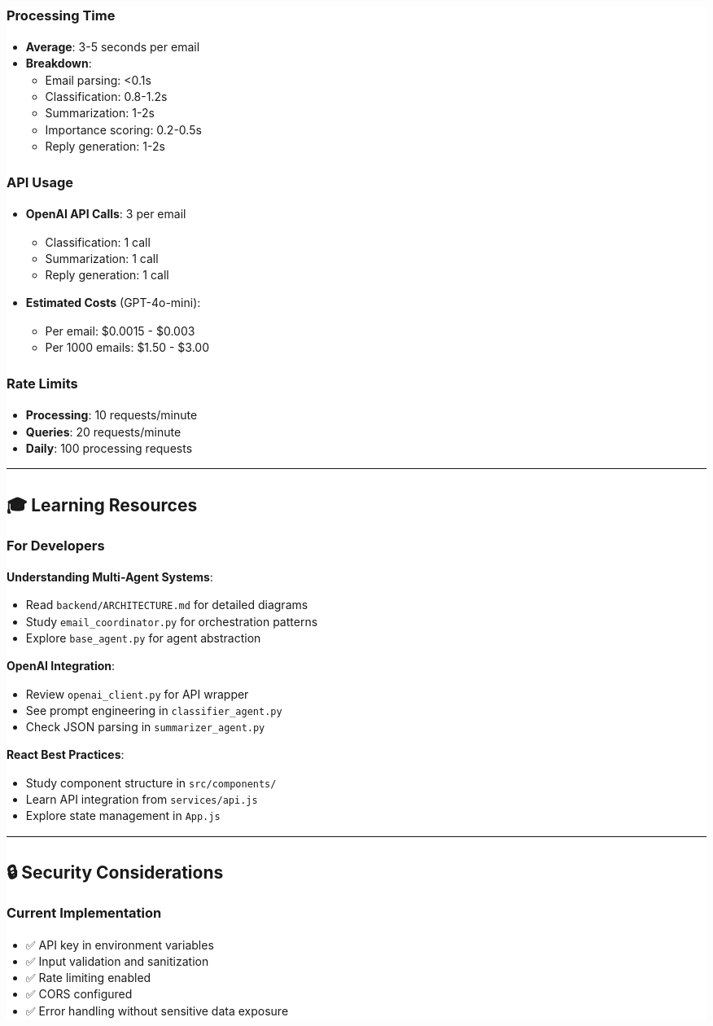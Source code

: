 ### Processing Time
- **Average**: 3-5 seconds per email
- **Breakdown**:
  - Email parsing: <0.1s
  - Classification: 0.8-1.2s
  - Summarization: 1-2s
  - Importance scoring: 0.2-0.5s
  - Reply generation: 1-2s

### API Usage
- **OpenAI API Calls**: 3 per email
  - Classification: 1 call
  - Summarization: 1 call
  - Reply generation: 1 call

- **Estimated Costs** (GPT-4o-mini):
  - Per email: $0.0015 - $0.003
  - Per 1000 emails: $1.50 - $3.00

### Rate Limits
- **Processing**: 10 requests/minute
- **Queries**: 20 requests/minute
- **Daily**: 100 processing requests

---

## 🎓 Learning Resources

### For Developers

**Understanding Multi-Agent Systems**:
- Read `backend/ARCHITECTURE.md` for detailed diagrams
- Study `email_coordinator.py` for orchestration patterns
- Explore `base_agent.py` for agent abstraction

**OpenAI Integration**:
- Review `openai_client.py` for API wrapper
- See prompt engineering in `classifier_agent.py`
- Check JSON parsing in `summarizer_agent.py`

**React Best Practices**:
- Study component structure in `src/components/`
- Learn API integration from `services/api.js`
- Explore state management in `App.js`

---

## 🔒 Security Considerations

### Current Implementation
- ✅ API key in environment variables
- ✅ Input validation and sanitization
- ✅ Rate limiting enabled
- ✅ CORS configured
- ✅ Error handling without sensitive data exposure
